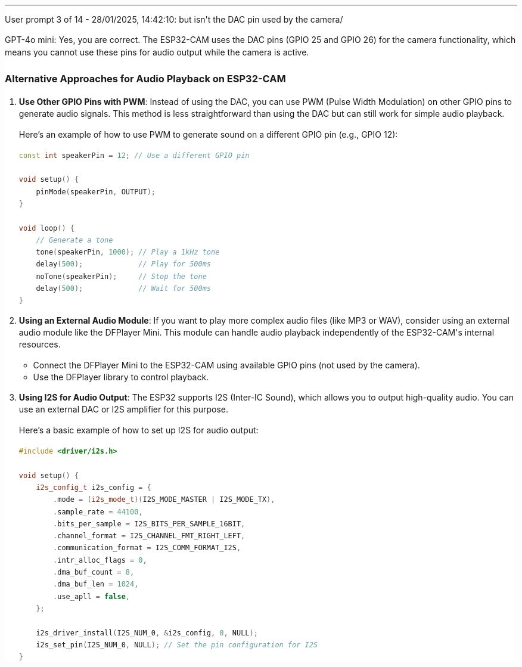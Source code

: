 --------------------

User prompt 3 of 14 - 28/01/2025, 14:42:10:
but isn't the DAC pin used by the camera/

GPT-4o mini:
Yes, you are correct. The ESP32-CAM uses the DAC pins (GPIO 25 and GPIO 26) for the camera functionality, which means you cannot use these pins for audio output while the camera is active. 

### Alternative Approaches for Audio Playback on ESP32-CAM

1. **Use Other GPIO Pins with PWM**:
   Instead of using the DAC, you can use PWM (Pulse Width Modulation) on other GPIO pins to generate audio signals. This method is less straightforward than using the DAC but can still work for simple audio playback.
   
   Here’s an example of how to use PWM to generate sound on a different GPIO pin (e.g., GPIO 12):
   
   ```cpp
   const int speakerPin = 12; // Use a different GPIO pin
   
   void setup() {
       pinMode(speakerPin, OUTPUT);
   }
   
   void loop() {
       // Generate a tone
       tone(speakerPin, 1000); // Play a 1kHz tone
       delay(500);             // Play for 500ms
       noTone(speakerPin);     // Stop the tone
       delay(500);             // Wait for 500ms
   }
   ```

2. **Using an External Audio Module**:
   If you want to play more complex audio files (like MP3 or WAV), consider using an external audio module like the DFPlayer Mini. This module can handle audio playback independently of the ESP32-CAM's internal resources.
   
   - Connect the DFPlayer Mini to the ESP32-CAM using available GPIO pins (not used by the camera).
   - Use the DFPlayer library to control playback.

3. **Using I2S for Audio Output**:
   The ESP32 supports I2S (Inter-IC Sound), which allows you to output high-quality audio. You can use an external DAC or I2S amplifier for this purpose.
   
   Here’s a basic example of how to set up I2S for audio output:
   
   ```cpp
   #include <driver/i2s.h>
   
   void setup() {
       i2s_config_t i2s_config = {
           .mode = (i2s_mode_t)(I2S_MODE_MASTER | I2S_MODE_TX),
           .sample_rate = 44100,
           .bits_per_sample = I2S_BITS_PER_SAMPLE_16BIT,
           .channel_format = I2S_CHANNEL_FMT_RIGHT_LEFT,
           .communication_format = I2S_COMM_FORMAT_I2S,
           .intr_alloc_flags = 0,
           .dma_buf_count = 8,
           .dma_buf_len = 1024,
           .use_apll = false,
       };
   
       i2s_driver_install(I2S_NUM_0, &i2s_config, 0, NULL);
       i2s_set_pin(I2S_NUM_0, NULL); // Set the pin configuration for I2S
   }
   
   ```